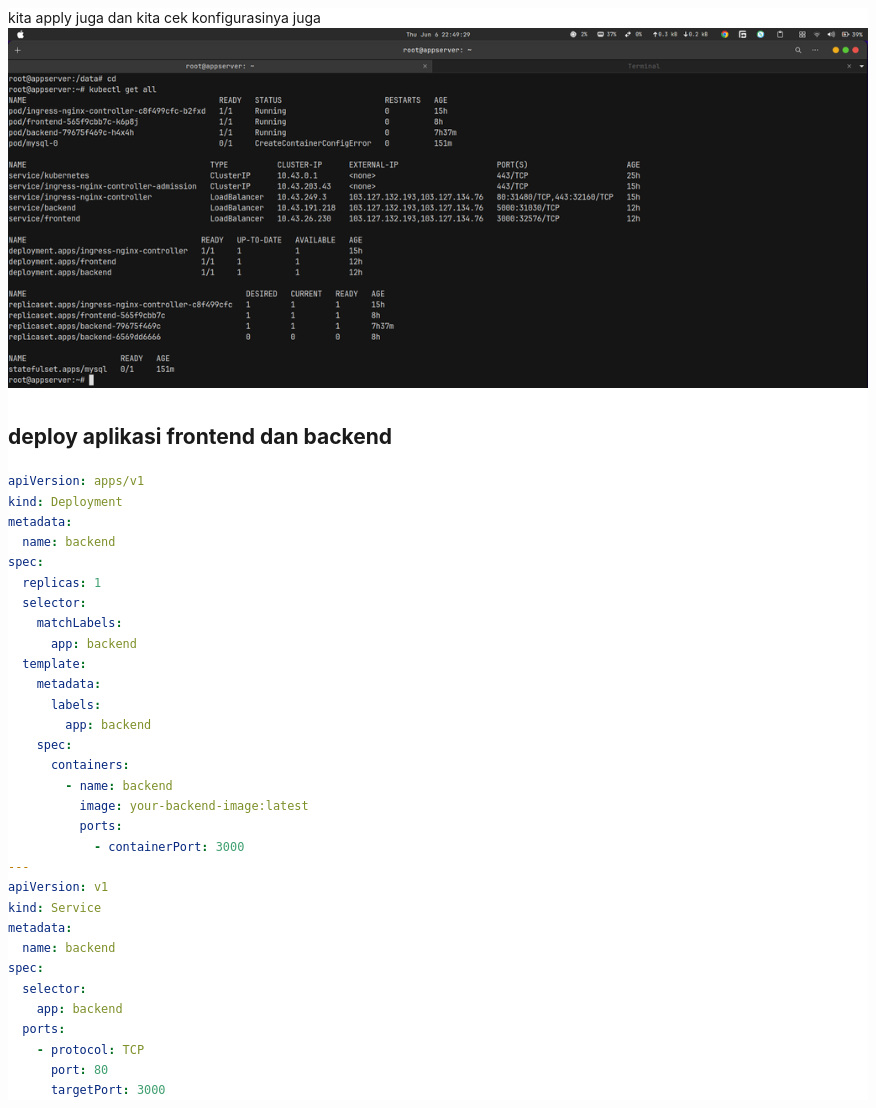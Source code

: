kita apply juga dan kita cek konfigurasinya juga
![alt text](image-6.png)

## deploy aplikasi frontend dan backend

```yaml
apiVersion: apps/v1
kind: Deployment
metadata:
  name: backend
spec:
  replicas: 1
  selector:
    matchLabels:
      app: backend
  template:
    metadata:
      labels:
        app: backend
    spec:
      containers:
        - name: backend
          image: your-backend-image:latest
          ports:
            - containerPort: 3000
---
apiVersion: v1
kind: Service
metadata:
  name: backend
spec:
  selector:
    app: backend
  ports:
    - protocol: TCP
      port: 80
      targetPort: 3000
```

